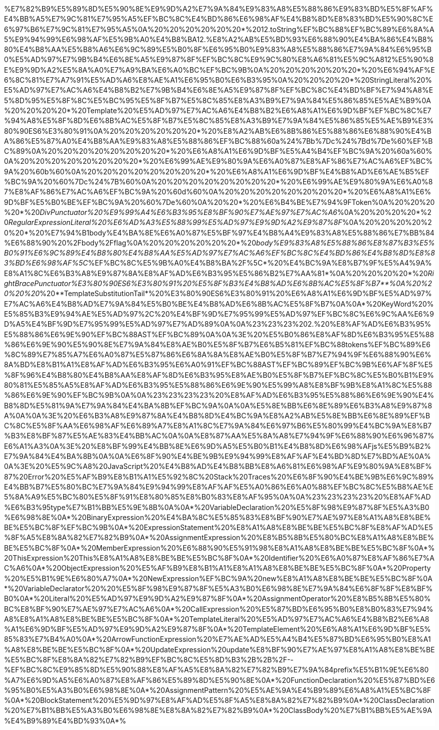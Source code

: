 %E7%82%B9%E5%89%8D%E5%90%8E%E9%9D%A2%E7%9A%84%E9%83%A8%E5%88%86%E9%83%BD%E5%8F%AF%E4%BB%A5%E7%9C%81%E7%95%A5%EF%BC%8C%E4%BD%86%E6%98%AF%E4%B8%8D%E8%83%BD%E5%90%8C%E6%97%B6%E7%9C%81%E7%95%A5%0A%20%20%20%20%20%20*%2012.toString%EF%BC%88%EF%BC%89%E6%8A%A5%E9%94%99%E6%98%AF%E5%9B%A0%E4%B8%BA12.%E8%A2%AB%E5%BD%93%E6%88%90%E4%BA%86%E4%B8%80%E4%B8%AA%E5%B8%A6%E6%9C%89%E5%B0%8F%E6%95%B0%E9%83%A8%E5%88%86%E7%9A%84%E6%95%B0%E5%AD%97%E7%9B%B4%E6%8E%A5%E9%87%8F%EF%BC%8C%E9%9C%80%E8%A6%81%E5%9C%A812%E5%90%8E%E9%9D%A2%E5%8A%A0%E7%A9%BA%E6%A0%BC%EF%BC%9B%0A%20%20%20%20%20%20*%20%E6%94%AF%E6%8C%81%E7%A7%91%E5%AD%A6%E8%AE%A1%E6%95%B0%E6%B3%95%0A%20%20%20%20*%20StringLiteral%20%E5%AD%97%E7%AC%A6%E4%B8%B2%E7%9B%B4%E6%8E%A5%E9%87%8F%EF%BC%8C%E4%BD%BF%E7%94%A8%E5%8D%95%E5%8F%8C%E5%BC%95%E5%8F%B7%E5%8C%85%E8%A3%B9%E7%9A%84%E5%86%85%E5%AE%B9%0A%20%20%20%20*%20Template%20%E5%AD%97%E7%AC%A6%E4%B8%B2%E6%A8%A1%E6%9D%BF%EF%BC%8C%E7%94%A8%E5%8F%8D%E6%8B%AC%E5%8F%B7%E5%8C%85%E8%A3%B9%E7%9A%84%E5%86%85%E5%AE%B9%E3%80%90ES6%E3%80%91%0A%20%20%20%20%20%20*%20%E8%A2%AB%E6%8B%86%E5%88%86%E6%88%90%E4%BA%86%E5%87%A0%E4%B8%AA%E9%83%A8%E5%88%86%EF%BC%88%60a%24%7Bb%7Dc%24%7Bd%7De%60%EF%BC%89%0A%20%20%20%20%20%20%20%20*%20%E6%A8%A1%E6%9D%BF%E5%A4%B4%EF%BC%9A%20%60a%60%0A%20%20%20%20%20%20%20%20*%20%E6%99%AE%E9%80%9A%E6%A0%87%E8%AF%86%E7%AC%A6%EF%BC%9A%20%60b%60%0A%20%20%20%20%20%20%20%20*%20%E6%A8%A1%E6%9D%BF%E4%B8%AD%E6%AE%B5%EF%BC%9A%20%60%7Dc%24%7B%60%0A%20%20%20%20%20%20%20%20*%20%E6%99%AE%E9%80%9A%E6%A0%87%E8%AF%86%E7%AC%A6%EF%BC%9A%20%60d%60%0A%20%20%20%20%20%20%20%20*%20%E6%A8%A1%E6%9D%BF%E5%B0%BE%EF%BC%9A%20%60%7De%60%0A%20%20*%20%E6%B4%BE%E7%94%9FToken%0A%20%20%20%20*%20*DivPunctuator%20%E9%99%A4%E6%B3%95%E8%BF%90%E7%AE%97%E7%AC%A6*%0A%20%20%20%20*%20*RegularExpressionLiteral%20%E6%AD%A3%E5%88%99%E5%AD%97%E9%9D%A2%E9%87%8F*%0A%20%20%20%20%20%20*%20%E7%94%B1body%E4%BA%8E%E6%A0%87%E5%BF%97%E4%B8%A4%E9%83%A8%E5%88%86%E7%BB%84%E6%88%90%20%2Fbody%2Fflag%0A%20%20%20%20%20%20*%20*body%E9%83%A8%E5%88%86%E8%87%B3%E5%B0%91%E6%9C%89%E4%B8%80%E4%B8%AA%E5%AD%97%E7%AC%A6%EF%BC%8C%E4%BD%86%E4%B8%8D%E8%83%BD%E6%98%AF%5C*%EF%BC%8C%E5%9B%A0%E4%B8%BA%2F%5C*%20%E4%BC%9A%E8%B7%9F%E5%A4%9A%E8%A1%8C%E6%B3%A8%E9%87%8A%E8%AF%AD%E6%B3%95%E5%86%B2%E7%AA%81*%0A%20%20%20%20*%20*RightBracePunctuator%E3%80%90ES6%E3%80%91%20%E5%8F%B3%E4%B8%AD%E6%8B%AC%E5%8F%B7**%0A%20%20%20%20*%20**TemplateSubstitutionTail*%20%E3%80%90ES6%E3%80%91%20%E6%A8%A1%E6%9D%BF%E5%AD%97%E7%AC%A6%E4%B8%AD%E7%9A%84%E5%B0%BE%E4%B8%AD%E6%8B%AC%E5%8F%B7%0A%0A*%20KeyWord%20%E5%85%B3%E9%94%AE%E5%AD%97%2C%20%E4%BF%9D%E7%95%99%E5%AD%97%EF%BC%8C%E6%9C%AA%E6%9D%A5%E4%BF%9D%E7%95%99%E5%AD%97%E7%AD%89%0A%0A%23%23%23%202.%20%E8%AF%AD%E6%B3%95%E5%88%86%E6%9E%90%EF%BC%88AST%EF%BC%89%0A%0A%3E%20%E5%B0%86%E8%AF%8D%E6%B3%95%E5%88%86%E6%9E%90%E5%90%8E%E7%9A%84%E8%AE%B0%E5%8F%B7%E6%B5%81%EF%BC%88tokens%EF%BC%89%E6%8C%89%E7%85%A7%E6%A0%87%E5%87%86%E6%8A%8A%E8%AE%B0%E5%8F%B7%E7%94%9F%E6%88%90%E6%8A%BD%E8%B1%A1%E8%AF%AD%E6%B3%95%E6%A0%91%EF%BC%88AST%EF%BC%89%EF%BC%9B%E6%AF%8F%E5%8F%96%E4%B8%80%E4%B8%AA%E8%AF%8D%E6%B3%95%E8%AE%B0%E5%8F%B7%EF%BC%8C%E5%B0%B1%E9%80%81%E5%85%A5%E8%AF%AD%E6%B3%95%E5%88%86%E6%9E%90%E5%99%A8%E8%BF%9B%E8%A1%8C%E5%88%86%E6%9E%90%EF%BC%9B%0A%0A%23%23%23%23%20%E8%AF%AD%E6%B3%95%E5%88%86%E6%9E%90%E4%B8%8D%E5%81%9A%E7%9A%84%E4%BA%8B%EF%BC%9A%0A%0A%E5%8E%BB%E6%8E%89%E6%B3%A8%E9%87%8A%0A%0A%3E%20%E6%B3%A8%E9%87%8A%E4%B8%8D%E4%BC%9A%E8%A2%AB%E5%8E%BB%E6%8E%89%EF%BC%8C%E5%8F%AA%E6%98%AF%E6%89%A7%E8%A1%8C%E7%9A%84%E6%97%B6%E5%80%99%E4%BC%9A%E8%B7%B3%E8%BF%87%E5%AE%83%E4%BB%AC%0A%0A%E8%87%AA%E5%8A%A8%E7%94%9F%E6%88%90%E6%96%87%E6%A1%A3%0A%3E%20%E8%BF%99%E4%BB%8E%E6%9D%A5%E5%B0%B1%E4%B8%8D%E6%98%AFjs%E5%B9%B2%E7%9A%84%E4%BA%8B%0A%0A%E6%8F%90%E4%BE%9B%E9%94%99%E8%AF%AF%E4%BD%8D%E7%BD%AE%0A%0A%3E%20%E5%9C%A8%20JavaScript%20%E4%B8%AD%E4%B8%BB%E8%A6%81%E6%98%AF%E9%80%9A%E8%BF%87%20Error%20%E5%AF%B9%E8%B1%A1%E5%92%8C%20Stack%20Traces%20%E6%8F%90%E4%BE%9B%E6%9C%89%E4%BB%B7%E5%80%BC%E7%9A%84%E9%94%99%E8%AF%AF%E5%A0%86%E6%A0%88%EF%BC%8C%E5%B8%AE%E5%8A%A9%E5%BC%80%E5%8F%91%E8%80%85%E8%B0%83%E8%AF%95%0A%0A%23%23%23%23%20%E8%AF%AD%E6%B3%95type%E7%B1%BB%E5%9E%8B%0A%0A*%20VariableDeclaration%20%E5%8F%98%E9%87%8F%E5%A3%B0%E6%98%8E%0A*%20BinaryExpression%20%E4%BA%8C%E5%85%83%E8%BF%90%E7%AE%97%E8%A1%A8%E8%BE%BE%E5%BC%8F%EF%BC%9B%0A*%20ExpressionStatement%20%E8%A1%A8%E8%BE%BE%E5%BC%8F%E8%AF%AD%E5%8F%A5%E8%8A%82%E7%82%B9%0A*%20AssignmentExpression%20%E8%B5%8B%E5%80%BC%E8%A1%A8%E8%BE%BE%E5%BC%8F%0A*%20MemberExpression%20%E6%88%90%E5%91%98%E8%A1%A8%E8%BE%BE%E5%BC%8F%0A*%20ThisExpression%20This%E8%A1%A8%E8%BE%BE%E5%BC%8F%0A*%20Identifier%20%E6%A0%87%E8%AF%86%E7%AC%A6%0A*%20ObjectExpression%20%E5%AF%B9%E8%B1%A1%E8%A1%A8%E8%BE%BE%E5%BC%8F%0A*%20Property%20%E5%B1%9E%E6%80%A7%0A*%20NewExpression%EF%BC%9A%20new%E8%A1%A8%E8%BE%BE%E5%BC%8F%0A*%20VariableDeclarator%20%20%E5%8F%98%E9%87%8F%E5%A3%B0%E6%98%8E%E7%9A%84%E6%8F%8F%E8%BF%B0%0A*%20Literal%20%E5%AD%97%E9%9D%A2%E9%87%8F%0A*%20AssignmentOperator%20%E8%B5%8B%E5%80%BC%E8%BF%90%E7%AE%97%E7%AC%A6%0A*%20CallExpression%20%E5%87%BD%E6%95%B0%E8%B0%83%E7%94%A8%E8%A1%A8%E8%BE%BE%E5%BC%8F%0A*%20TemplateLiteral%20%E5%AD%97%E7%AC%A6%E4%B8%B2%E6%A8%A1%E6%9D%BF%E5%AD%97%E9%9D%A2%E9%87%8F%0A*%20TemplateElement%20%E6%A8%A1%E6%9D%BF%E5%85%83%E7%B4%A0%0A*%20ArrowFunctionExpression%20%E7%AE%AD%E5%A4%B4%E5%87%BD%E6%95%B0%E8%A1%A8%E8%BE%BE%E5%BC%8F%0A*%20UpdateExpression%20update%E8%BF%90%E7%AE%97%E8%A1%A8%E8%BE%BE%E5%BC%8F%E8%8A%82%E7%82%B9%EF%BC%8C%E5%8D%B3%2B%2B%2F--%EF%BC%8C%E9%85%8D%E5%90%88%E8%AF%A5%E8%8A%82%E7%82%B9%E7%9A%84prefix%E5%B1%9E%E6%80%A7%E6%9D%A5%E6%A0%87%E8%AF%86%E5%89%8D%E5%90%8E%0A*%20FunctionDeclaration%20%E5%87%BD%E6%95%B0%E5%A3%B0%E6%98%8E%0A*%20AssignmentPattern%20%E5%AE%9A%E4%B9%89%E6%A8%A1%E5%BC%8F%0A*%20BlockStatement%20%E5%9D%97%E8%AF%AD%E5%8F%A5%E8%8A%82%E7%82%B9%0A*%20ClassDeclaration%20%E7%B1%BB%E5%A3%B0%E6%98%8E%E8%8A%82%E7%82%B9%0A*%20ClassBody%20%E7%B1%BB%E5%AE%9A%E4%B9%89%E4%BD%93%0A*%